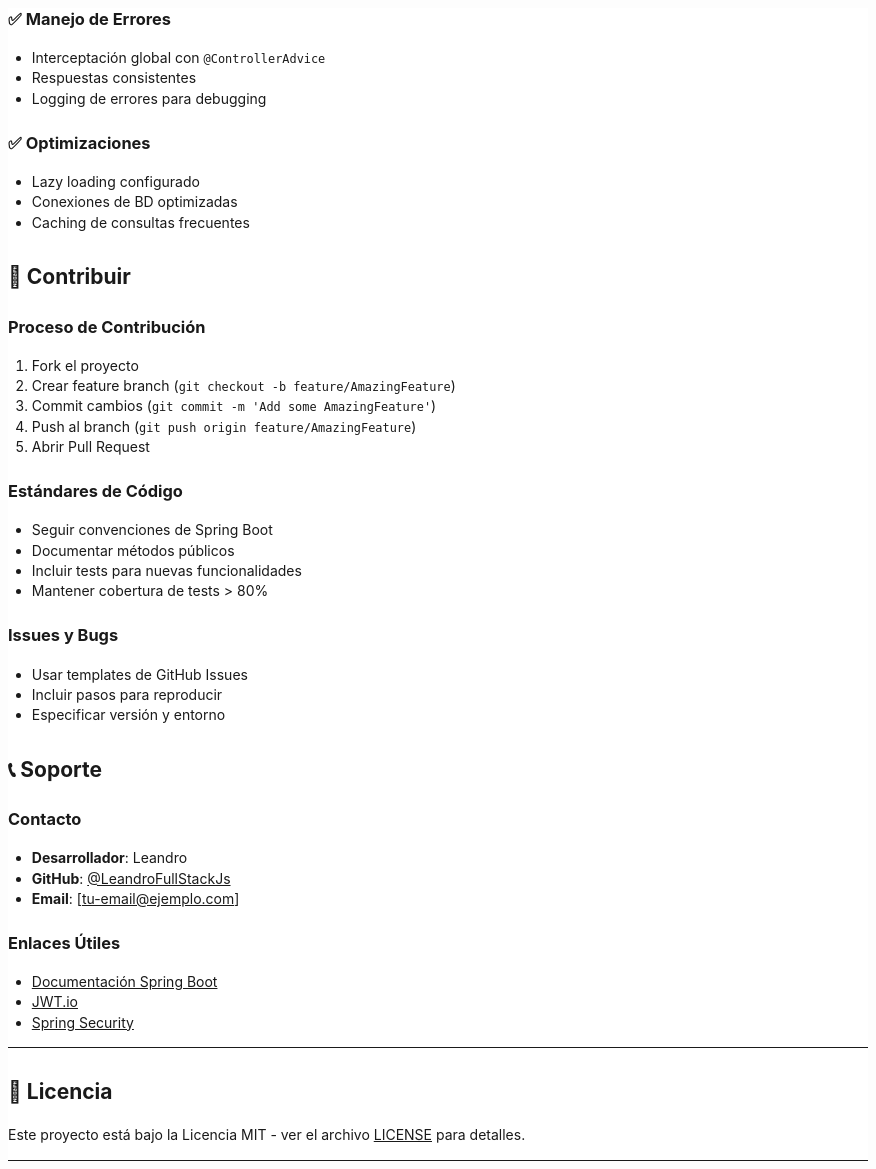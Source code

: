 ### ✅ **Manejo de Errores**
- Interceptación global con `@ControllerAdvice`
- Respuestas consistentes
- Logging de errores para debugging

### ✅ **Optimizaciones**
- Lazy loading configurado
- Conexiones de BD optimizadas
- Caching de consultas frecuentes

## 🤝 Contribuir

### Proceso de Contribución
1. Fork el proyecto
2. Crear feature branch (`git checkout -b feature/AmazingFeature`)
3. Commit cambios (`git commit -m 'Add some AmazingFeature'`)
4. Push al branch (`git push origin feature/AmazingFeature`)
5. Abrir Pull Request

### Estándares de Código
- Seguir convenciones de Spring Boot
- Documentar métodos públicos
- Incluir tests para nuevas funcionalidades
- Mantener cobertura de tests > 80%

### Issues y Bugs
- Usar templates de GitHub Issues
- Incluir pasos para reproducir
- Especificar versión y entorno

## 📞 Soporte

### Contacto
- **Desarrollador**: Leandro
- **GitHub**: [@LeandroFullStackJs](https://github.com/LeandroFullStackJs)
- **Email**: [tu-email@ejemplo.com]

### Enlaces Útiles
- [Documentación Spring Boot](https://spring.io/projects/spring-boot)
- [JWT.io](https://jwt.io/)
- [Spring Security](https://spring.io/projects/spring-security)

---

## 📄 Licencia

Este proyecto está bajo la Licencia MIT - ver el archivo [LICENSE](LICENSE) para detalles.

---